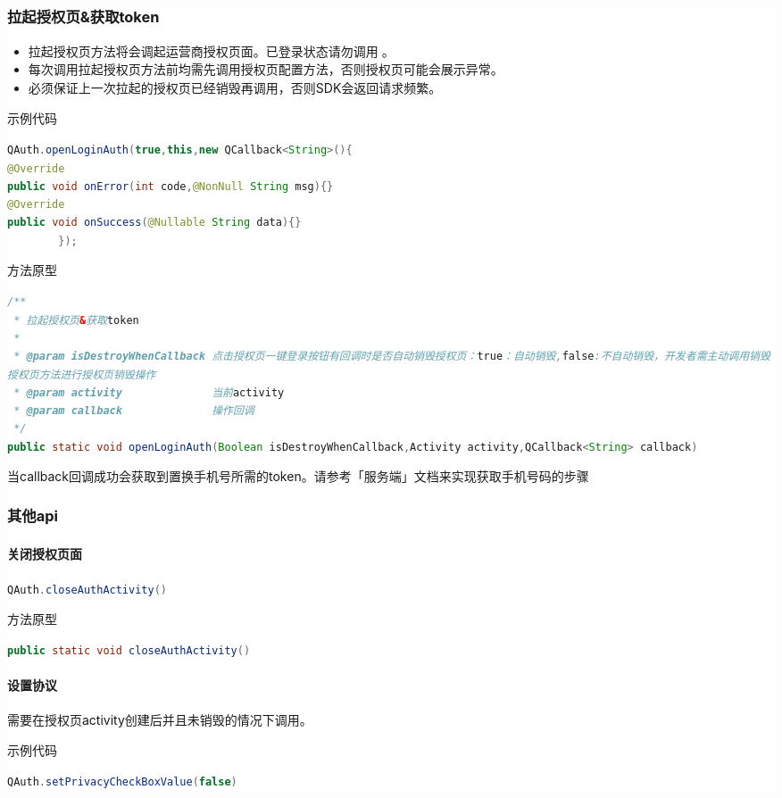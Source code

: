 ### 拉起授权页&获取token

* 拉起授权页方法将会调起运营商授权页面。已登录状态请勿调用 。
* 每次调用拉起授权页方法前均需先调用授权页配置方法，否则授权页可能会展示异常。
* 必须保证上一次拉起的授权页已经销毁再调用，否则SDK会返回请求频繁。

示例代码

```java
QAuth.openLoginAuth(true,this,new QCallback<String>(){
@Override
public void onError(int code,@NonNull String msg){}
@Override
public void onSuccess(@Nullable String data){}
        });
```

方法原型

```java
/**
 * 拉起授权页&获取token
 *
 * @param isDestroyWhenCallback 点击授权页一键登录按钮有回调时是否自动销毁授权页：true：自动销毁,false:不自动销毁，开发者需主动调用销毁授权页方法进行授权页销毁操作
 * @param activity              当前activity
 * @param callback              操作回调
 */
public static void openLoginAuth(Boolean isDestroyWhenCallback,Activity activity,QCallback<String> callback)
```

当callback回调成功会获取到置换手机号所需的token。请参考「服务端」文档来实现获取手机号码的步骤

### 其他api

#### 关闭授权页面

```java
QAuth.closeAuthActivity()
```

方法原型

```java
public static void closeAuthActivity()
```

#### 设置协议

需要在授权页activity创建后并且未销毁的情况下调用。

示例代码

```java
QAuth.setPrivacyCheckBoxValue(false)
```
